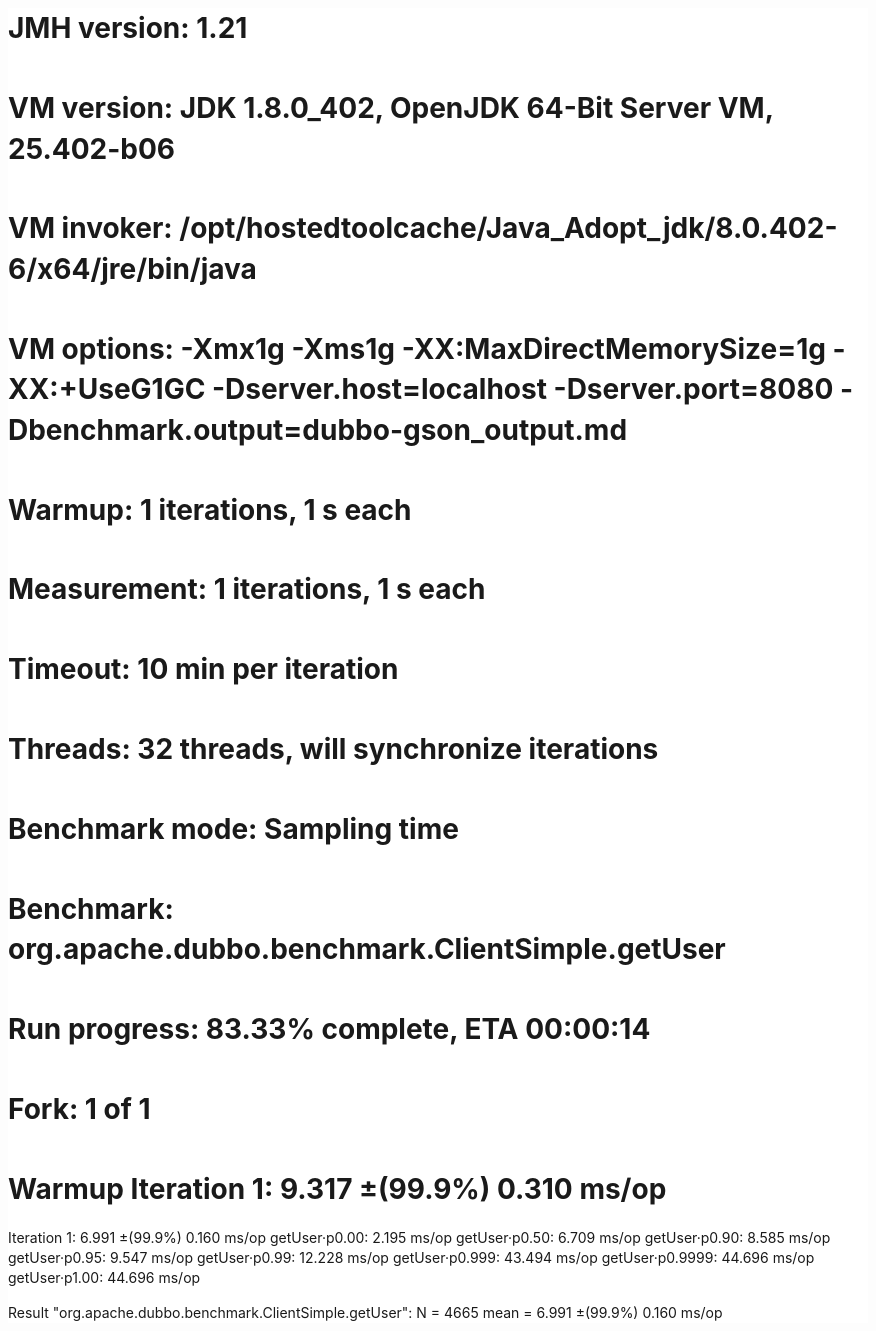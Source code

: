 # JMH version: 1.21
# VM version: JDK 1.8.0_402, OpenJDK 64-Bit Server VM, 25.402-b06
# VM invoker: /opt/hostedtoolcache/Java_Adopt_jdk/8.0.402-6/x64/jre/bin/java
# VM options: -Xmx1g -Xms1g -XX:MaxDirectMemorySize=1g -XX:+UseG1GC -Dserver.host=localhost -Dserver.port=8080 -Dbenchmark.output=dubbo-gson_output.md
# Warmup: 1 iterations, 1 s each
# Measurement: 1 iterations, 1 s each
# Timeout: 10 min per iteration
# Threads: 32 threads, will synchronize iterations
# Benchmark mode: Sampling time
# Benchmark: org.apache.dubbo.benchmark.ClientSimple.getUser

# Run progress: 83.33% complete, ETA 00:00:14
# Fork: 1 of 1
# Warmup Iteration   1: 9.317 ±(99.9%) 0.310 ms/op
Iteration   1: 6.991 ±(99.9%) 0.160 ms/op
                 getUser·p0.00:   2.195 ms/op
                 getUser·p0.50:   6.709 ms/op
                 getUser·p0.90:   8.585 ms/op
                 getUser·p0.95:   9.547 ms/op
                 getUser·p0.99:   12.228 ms/op
                 getUser·p0.999:  43.494 ms/op
                 getUser·p0.9999: 44.696 ms/op
                 getUser·p1.00:   44.696 ms/op



Result "org.apache.dubbo.benchmark.ClientSimple.getUser":
  N = 4665
  mean =      6.991 ±(99.9%) 0.160 ms/op
